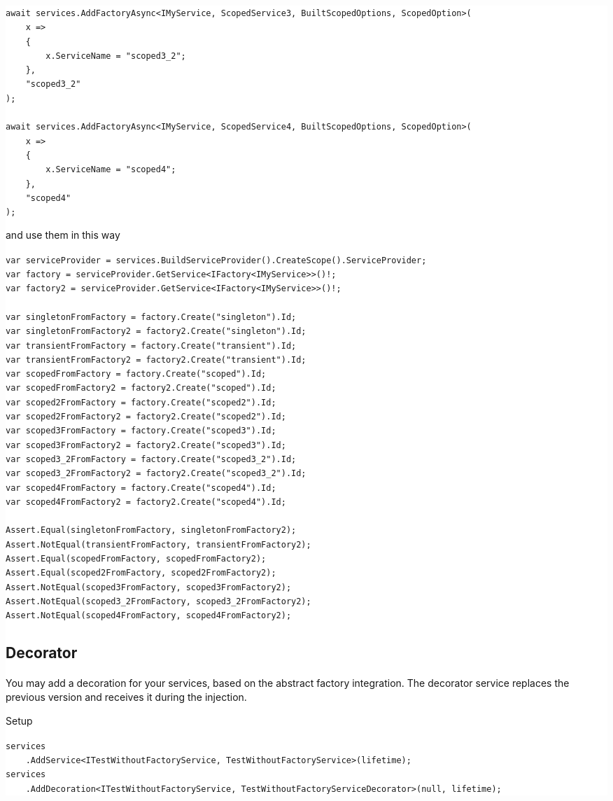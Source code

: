     await services.AddFactoryAsync<IMyService, ScopedService3, BuiltScopedOptions, ScopedOption>(
        x =>
        {
            x.ServiceName = "scoped3_2";
        },
        "scoped3_2"
    );

    await services.AddFactoryAsync<IMyService, ScopedService4, BuiltScopedOptions, ScopedOption>(
        x =>
        {
            x.ServiceName = "scoped4";
        },
        "scoped4"
    );

and use them in this way

    var serviceProvider = services.BuildServiceProvider().CreateScope().ServiceProvider;
    var factory = serviceProvider.GetService<IFactory<IMyService>>()!;
    var factory2 = serviceProvider.GetService<IFactory<IMyService>>()!;

    var singletonFromFactory = factory.Create("singleton").Id;
    var singletonFromFactory2 = factory2.Create("singleton").Id;
    var transientFromFactory = factory.Create("transient").Id;
    var transientFromFactory2 = factory2.Create("transient").Id;
    var scopedFromFactory = factory.Create("scoped").Id;
    var scopedFromFactory2 = factory2.Create("scoped").Id;
    var scoped2FromFactory = factory.Create("scoped2").Id;
    var scoped2FromFactory2 = factory2.Create("scoped2").Id;
    var scoped3FromFactory = factory.Create("scoped3").Id;
    var scoped3FromFactory2 = factory2.Create("scoped3").Id;
    var scoped3_2FromFactory = factory.Create("scoped3_2").Id;
    var scoped3_2FromFactory2 = factory2.Create("scoped3_2").Id;
    var scoped4FromFactory = factory.Create("scoped4").Id;
    var scoped4FromFactory2 = factory2.Create("scoped4").Id;

    Assert.Equal(singletonFromFactory, singletonFromFactory2);
    Assert.NotEqual(transientFromFactory, transientFromFactory2);
    Assert.Equal(scopedFromFactory, scopedFromFactory2);
    Assert.Equal(scoped2FromFactory, scoped2FromFactory2);
    Assert.NotEqual(scoped3FromFactory, scoped3FromFactory2);
    Assert.NotEqual(scoped3_2FromFactory, scoped3_2FromFactory2);
    Assert.NotEqual(scoped4FromFactory, scoped4FromFactory2);

## Decorator
You may add a decoration for your services, based on the abstract factory integration.
The decorator service replaces the previous version and receives it during the injection.

Setup

    services
        .AddService<ITestWithoutFactoryService, TestWithoutFactoryService>(lifetime);
    services
        .AddDecoration<ITestWithoutFactoryService, TestWithoutFactoryServiceDecorator>(null, lifetime);
